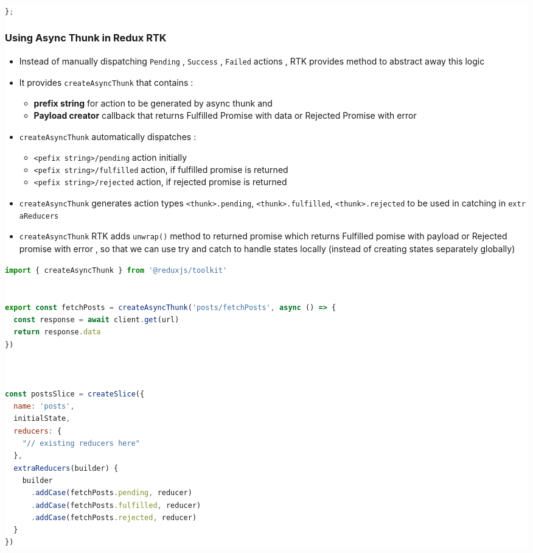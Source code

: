 ```js
};
```





### Using Async Thunk in Redux RTK

- Instead of manually dispatching `Pending` , `Success` , `Failed` actions , RTK provides method to abstract away this logic
- It provides `createAsyncThunk` that contains :
  - **prefix string** for action to be generated by async thunk and
  - **Payload creator** callback that returns Fulfilled Promise with data or Rejected Promise with error
- `createAsyncThunk` automatically dispatches :

  - `<pefix string>/pending` action initially
  - `<pefix string>/fulfilled` action, if fulfilled promise is returned
  - `<pefix string>/rejected` action, if rejected promise is returned

- `createAsyncThunk` generates action types `<thunk>.pending`, `<thunk>.fulfilled`, `<thunk>.rejected` to be used in catching in `extraReducers`
- `createAsyncThunk` RTK adds `unwrap()` method to returned promise which returns Fulfilled pomise with payload or Rejected promise with error , so that we can use try and catch to handle states locally (instead of creating states separately globally)

```js
import { createAsyncThunk } from '@reduxjs/toolkit'


export const fetchPosts = createAsyncThunk('posts/fetchPosts', async () => {
  const response = await client.get(url)
  return response.data
})



const postsSlice = createSlice({
  name: 'posts',
  initialState,
  reducers: {
    "// existing reducers here"
  },
  extraReducers(builder) {
    builder
      .addCase(fetchPosts.pending, reducer)
      .addCase(fetchPosts.fulfilled, reducer)
      .addCase(fetchPosts.rejected, reducer)
  }
})
```



